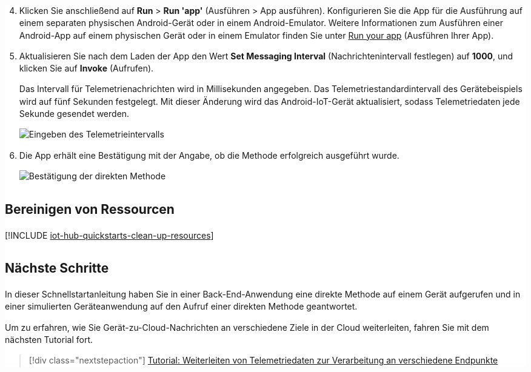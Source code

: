 4. Klicken Sie anschließend auf **Run** > **Run 'app'** (Ausführen > App ausführen). Konfigurieren Sie die App für die Ausführung auf einem separaten physischen Android-Gerät oder in einem Android-Emulator. Weitere Informationen zum Ausführen einer Android-App auf einem physischen Gerät oder in einem Emulator finden Sie unter [Run your app](https://developer.android.com/training/basics/firstapp/running-app) (Ausführen Ihrer App).

5. Aktualisieren Sie nach dem Laden der App den Wert **Set Messaging Interval** (Nachrichtenintervall festlegen) auf **1000**, und klicken Sie auf **Invoke** (Aufrufen).

    Das Intervall für Telemetrienachrichten wird in Millisekunden angegeben. Das Telemetriestandardintervall des Gerätebeispiels wird auf fünf Sekunden festgelegt. Mit dieser Änderung wird das Android-IoT-Gerät aktualisiert, sodass Telemetriedaten jede Sekunde gesendet werden.

    ![Eingeben des Telemetrieintervalls](media/quickstart-control-device-android/enter-telemetry-interval.png)

6. Die App erhält eine Bestätigung mit der Angabe, ob die Methode erfolgreich ausgeführt wurde.

    ![Bestätigung der direkten Methode](media/quickstart-control-device-android/direct-method-ack.png)

## <a name="clean-up-resources"></a>Bereinigen von Ressourcen

[!INCLUDE [iot-hub-quickstarts-clean-up-resources](../../includes/iot-hub-quickstarts-clean-up-resources.md)]

## <a name="next-steps"></a>Nächste Schritte

In dieser Schnellstartanleitung haben Sie in einer Back-End-Anwendung eine direkte Methode auf einem Gerät aufgerufen und in einer simulierten Geräteanwendung auf den Aufruf einer direkten Methode geantwortet.

Um zu erfahren, wie Sie Gerät-zu-Cloud-Nachrichten an verschiedene Ziele in der Cloud weiterleiten, fahren Sie mit dem nächsten Tutorial fort.

> [!div class="nextstepaction"]
> [Tutorial: Weiterleiten von Telemetriedaten zur Verarbeitung an verschiedene Endpunkte](tutorial-routing.md)
